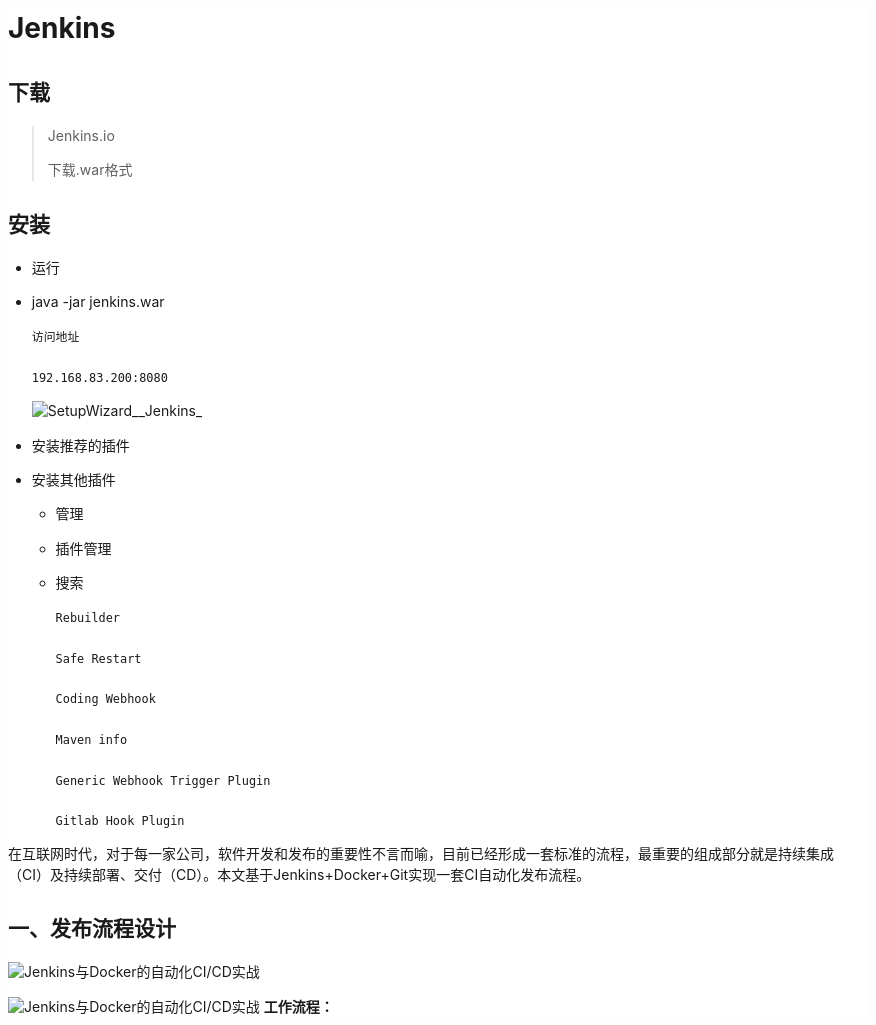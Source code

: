 # Jenkins

## 下载

> Jenkins.io
>
> 下载.war格式

## 安装

- 运行

- java -jar jenkins.war

  ```sh
  访问地址
  
  192.168.83.200:8080
  ```

  ![SetupWizard__Jenkins_](https://ws4.sinaimg.cn/large/006tNc79ly1g31r2t2c1wj30z00h20tr.jpg)

- 安装推荐的插件

- 安装其他插件

  - 管理

  - 插件管理

  - 搜索

    ```sh
    Rebuilder
    
    Safe Restart
    
    Coding Webhook
    
    Maven info
    
    Generic Webhook Trigger Plugin
    
    Gitlab Hook Plugin
    ```

    

在互联网时代，对于每一家公司，软件开发和发布的重要性不言而喻，目前已经形成一套标准的流程，最重要的组成部分就是持续集成（CI）及持续部署、交付（CD）。本文基于Jenkins+Docker+Git实现一套CI自动化发布流程。

## 一、发布流程设计

![Jenkins与Docker的自动化CI/CD实战](https://s1.51cto.com/images/blog/201808/14/155abfe0c1625e2ae69bbe7cb6f37050.png?x-oss-process=image/watermark,size_16,text_QDUxQ1RP5Y2a5a6i,color_FFFFFF,t_100,g_se,x_10,y_10,shadow_90,type_ZmFuZ3poZW5naGVpdGk=)

![Jenkins与Docker的自动化CI/CD实战](https://s1.51cto.com/images/blog/201808/14/394a86ec27e5e3674dfb32dbc7f6b6d9.png?x-oss-process=image/watermark,size_16,text_QDUxQ1RP5Y2a5a6i,color_FFFFFF,t_100,g_se,x_10,y_10,shadow_90,type_ZmFuZ3poZW5naGVpdGk=)
**工作流程：**
